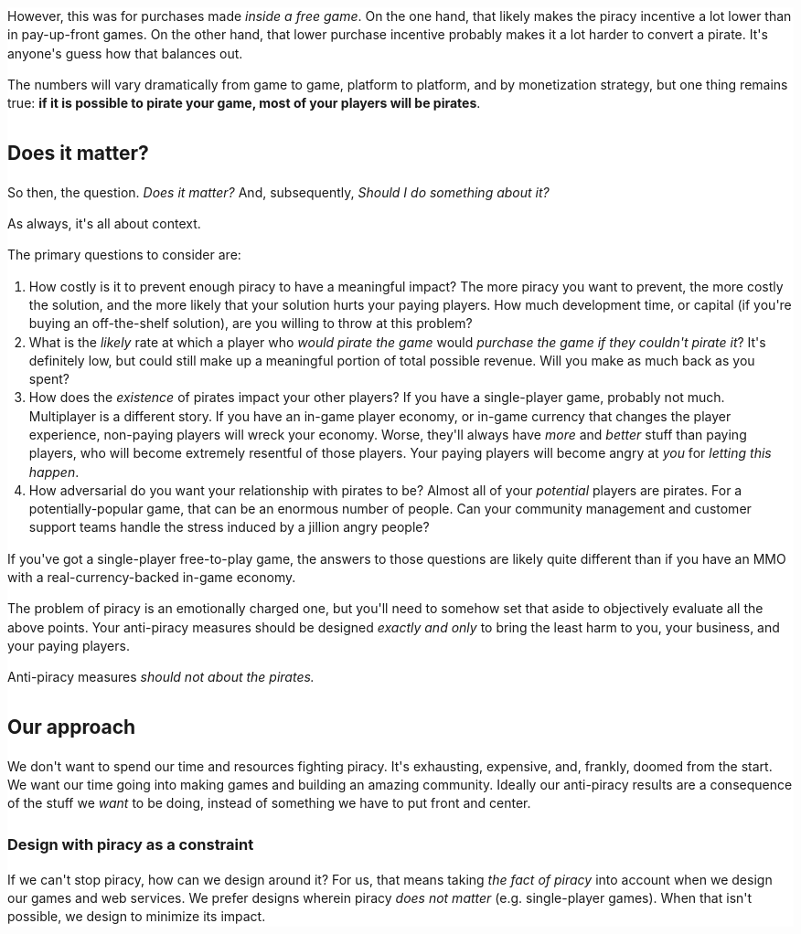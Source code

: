 However, this was for purchases made _inside a free game_. On the one hand, that likely makes the piracy incentive a lot lower than in pay-up-front games. On the other hand, that lower purchase incentive probably makes it a lot harder to convert a pirate. It's anyone's guess how that balances out.

The numbers will vary dramatically from game to game, platform to platform, and by monetization strategy, but one thing remains true: **if it is possible to pirate your game, most of your players will be pirates**.

## Does it matter?

So then, the question. _Does it matter?_ And, subsequently, _Should I do something about it?_

As always, it's all about context.

The primary questions to consider are:

1. How costly is it to prevent enough piracy to have a meaningful impact? The more piracy you want to prevent, the more costly the solution, and the more likely that your solution hurts your paying players. How much development time, or capital (if you're buying an off-the-shelf solution), are you willing to throw at this problem?
2. What is the _likely_ rate at which a player who _would pirate the game_ would _purchase the game if they couldn't pirate it_? It's definitely low, but could still make up a meaningful portion of total possible revenue. Will you make as much back as you spent?
3. How does the _existence_ of pirates impact your other players? If you have a single-player game, probably not much. Multiplayer is a different story. If you have an in-game player economy, or in-game currency that changes the player experience, non-paying players will wreck your economy. Worse, they'll always have _more_ and _better_ stuff than paying players, who will become extremely resentful of those players. Your paying players will become angry at _you_ for _letting this happen_.
4. How adversarial do you want your relationship with pirates to be? Almost all of your _potential_ players are pirates. For a potentially-popular game, that can be an enormous number of people. Can your community management and customer support teams handle the stress induced by a jillion angry people?

If you've got a single-player free-to-play game, the answers to those questions are likely quite different than if you have an MMO with a real-currency-backed in-game economy.

The problem of piracy is an emotionally charged one, but you'll need to somehow set that aside to objectively evaluate all the above points. Your anti-piracy measures should be designed _exactly and only_ to bring the least harm to you, your business, and your paying players.

Anti-piracy measures _should not about the pirates._

## Our approach

We don't want to spend our time and resources fighting piracy. It's exhausting, expensive, and, frankly, doomed from the start. We want our time going into making games and building an amazing community. Ideally our anti-piracy results are a consequence of the stuff we _want_ to be doing, instead of something we have to put front and center.

### Design with piracy as a constraint

If we can't stop piracy, how can we design around it? For us, that means taking _the fact of piracy_ into account when we design our games and web services. We prefer designs wherein piracy _does not matter_ (e.g. single-player games). When that isn't possible, we design to minimize its impact.
